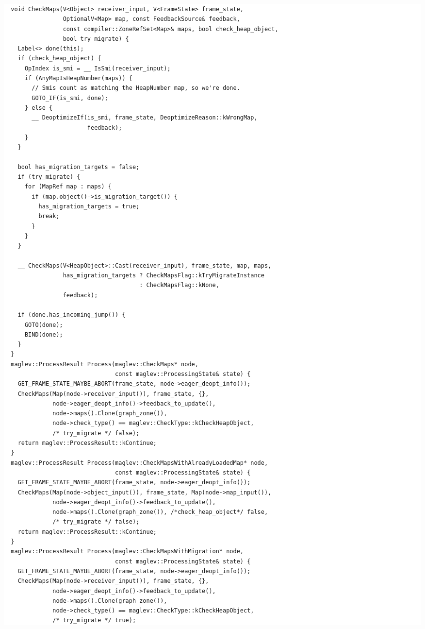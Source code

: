 ```
  void CheckMaps(V<Object> receiver_input, V<FrameState> frame_state,
                 OptionalV<Map> map, const FeedbackSource& feedback,
                 const compiler::ZoneRefSet<Map>& maps, bool check_heap_object,
                 bool try_migrate) {
    Label<> done(this);
    if (check_heap_object) {
      OpIndex is_smi = __ IsSmi(receiver_input);
      if (AnyMapIsHeapNumber(maps)) {
        // Smis count as matching the HeapNumber map, so we're done.
        GOTO_IF(is_smi, done);
      } else {
        __ DeoptimizeIf(is_smi, frame_state, DeoptimizeReason::kWrongMap,
                        feedback);
      }
    }

    bool has_migration_targets = false;
    if (try_migrate) {
      for (MapRef map : maps) {
        if (map.object()->is_migration_target()) {
          has_migration_targets = true;
          break;
        }
      }
    }

    __ CheckMaps(V<HeapObject>::Cast(receiver_input), frame_state, map, maps,
                 has_migration_targets ? CheckMapsFlag::kTryMigrateInstance
                                       : CheckMapsFlag::kNone,
                 feedback);

    if (done.has_incoming_jump()) {
      GOTO(done);
      BIND(done);
    }
  }
  maglev::ProcessResult Process(maglev::CheckMaps* node,
                                const maglev::ProcessingState& state) {
    GET_FRAME_STATE_MAYBE_ABORT(frame_state, node->eager_deopt_info());
    CheckMaps(Map(node->receiver_input()), frame_state, {},
              node->eager_deopt_info()->feedback_to_update(),
              node->maps().Clone(graph_zone()),
              node->check_type() == maglev::CheckType::kCheckHeapObject,
              /* try_migrate */ false);
    return maglev::ProcessResult::kContinue;
  }
  maglev::ProcessResult Process(maglev::CheckMapsWithAlreadyLoadedMap* node,
                                const maglev::ProcessingState& state) {
    GET_FRAME_STATE_MAYBE_ABORT(frame_state, node->eager_deopt_info());
    CheckMaps(Map(node->object_input()), frame_state, Map(node->map_input()),
              node->eager_deopt_info()->feedback_to_update(),
              node->maps().Clone(graph_zone()), /*check_heap_object*/ false,
              /* try_migrate */ false);
    return maglev::ProcessResult::kContinue;
  }
  maglev::ProcessResult Process(maglev::CheckMapsWithMigration* node,
                                const maglev::ProcessingState& state) {
    GET_FRAME_STATE_MAYBE_ABORT(frame_state, node->eager_deopt_info());
    CheckMaps(Map(node->receiver_input()), frame_state, {},
              node->eager_deopt_info()->feedback_to_update(),
              node->maps().Clone(graph_zone()),
              node->check_type() == maglev::CheckType::kCheckHeapObject,
              /* try_migrate */ true);
```